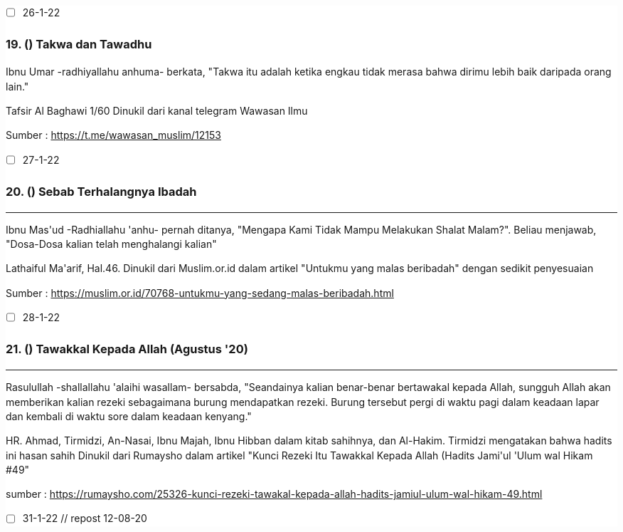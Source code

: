 - [ ] 26-1-22

### 19. () Takwa dan Tawadhu

Ibnu Umar -radhiyallahu anhuma- berkata, 
"Takwa itu adalah ketika engkau tidak merasa bahwa dirimu lebih baik daripada orang lain."

Tafsir Al Baghawi 1/60
Dinukil dari kanal telegram Wawasan Ilmu 

Sumber : https://t.me/wawasan_muslim/12153

- [ ] 27-1-22

### 20. () Sebab Terhalangnya Ibadah
___
Ibnu Mas'ud -Radhiallahu 'anhu- pernah ditanya,
"Mengapa Kami Tidak Mampu Melakukan Shalat Malam?".
Beliau menjawab,
"Dosa-Dosa kalian telah menghalangi kalian"

Lathaiful Ma'arif, Hal.46. 
Dinukil dari Muslim.or.id dalam artikel "Untukmu yang malas beribadah" dengan sedikit penyesuaian

Sumber : https://muslim.or.id/70768-untukmu-yang-sedang-malas-beribadah.html

- [ ] 28-1-22

### 21. () Tawakkal Kepada Allah (Agustus '20)
___
Rasulullah -shallallahu 'alaihi wasallam- bersabda,
"Seandainya kalian benar-benar bertawakal kepada Allah, sungguh Allah akan memberikan kalian rezeki sebagaimana burung mendapatkan rezeki. Burung tersebut pergi di waktu pagi dalam keadaan lapar dan kembali di waktu sore dalam keadaan kenyang."

HR. Ahmad, Tirmidzi, An-Nasai, Ibnu Majah, Ibnu Hibban dalam kitab sahihnya, dan Al-Hakim. Tirmidzi mengatakan bahwa hadits ini hasan sahih
Dinukil dari Rumaysho dalam artikel "Kunci Rezeki Itu Tawakkal Kepada Allah (Hadits Jami'ul 'Ulum wal Hikam #49"

sumber : https://rumaysho.com/25326-kunci-rezeki-tawakal-kepada-allah-hadits-jamiul-ulum-wal-hikam-49.html

- [ ] 31-1-22 //  repost 12-08-20